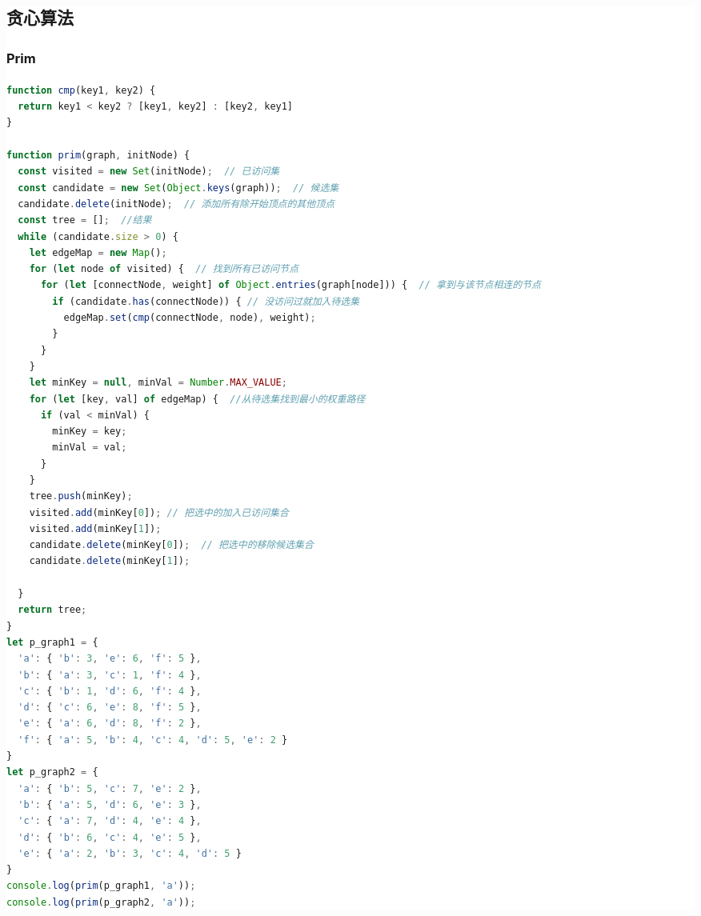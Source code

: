 ## 贪心算法
### Prim
```javascript
function cmp(key1, key2) {
  return key1 < key2 ? [key1, key2] : [key2, key1]
}

function prim(graph, initNode) {
  const visited = new Set(initNode);  // 已访问集
  const candidate = new Set(Object.keys(graph));  // 候选集
  candidate.delete(initNode);  // 添加所有除开始顶点的其他顶点
  const tree = [];  //结果
  while (candidate.size > 0) {
    let edgeMap = new Map();
    for (let node of visited) {  // 找到所有已访问节点
      for (let [connectNode, weight] of Object.entries(graph[node])) {  // 拿到与该节点相连的节点
        if (candidate.has(connectNode)) { // 没访问过就加入待选集
          edgeMap.set(cmp(connectNode, node), weight);  
        }
      }
    }
    let minKey = null, minVal = Number.MAX_VALUE;
    for (let [key, val] of edgeMap) {  //从待选集找到最小的权重路径
      if (val < minVal) {
        minKey = key;
        minVal = val;
      }
    }
    tree.push(minKey);
    visited.add(minKey[0]); // 把选中的加入已访问集合
    visited.add(minKey[1]);
    candidate.delete(minKey[0]);  // 把选中的移除候选集合
    candidate.delete(minKey[1]);

  }
  return tree;
}
let p_graph1 = {
  'a': { 'b': 3, 'e': 6, 'f': 5 },
  'b': { 'a': 3, 'c': 1, 'f': 4 },
  'c': { 'b': 1, 'd': 6, 'f': 4 },
  'd': { 'c': 6, 'e': 8, 'f': 5 },
  'e': { 'a': 6, 'd': 8, 'f': 2 },
  'f': { 'a': 5, 'b': 4, 'c': 4, 'd': 5, 'e': 2 }
}
let p_graph2 = {
  'a': { 'b': 5, 'c': 7, 'e': 2 },
  'b': { 'a': 5, 'd': 6, 'e': 3 },
  'c': { 'a': 7, 'd': 4, 'e': 4 },
  'd': { 'b': 6, 'c': 4, 'e': 5 },
  'e': { 'a': 2, 'b': 3, 'c': 4, 'd': 5 }
}
console.log(prim(p_graph1, 'a'));
console.log(prim(p_graph2, 'a'));
```
